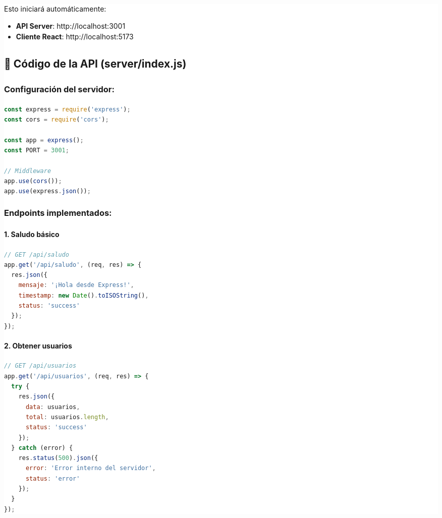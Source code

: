 Esto iniciará automáticamente:
- **API Server**: http://localhost:3001
- **Cliente React**: http://localhost:5173

## 📡 Código de la API (server/index.js)

### Configuración del servidor:

```javascript
const express = require('express');
const cors = require('cors');

const app = express();
const PORT = 3001;

// Middleware
app.use(cors());
app.use(express.json());
```

### Endpoints implementados:

#### 1. Saludo básico
```javascript
// GET /api/saludo
app.get('/api/saludo', (req, res) => {
  res.json({ 
    mensaje: '¡Hola desde Express!',
    timestamp: new Date().toISOString(),
    status: 'success'
  });
});
```

#### 2. Obtener usuarios
```javascript
// GET /api/usuarios
app.get('/api/usuarios', (req, res) => {
  try {
    res.json({
      data: usuarios,
      total: usuarios.length,
      status: 'success'
    });
  } catch (error) {
    res.status(500).json({
      error: 'Error interno del servidor',
      status: 'error'
    });
  }
});
```
